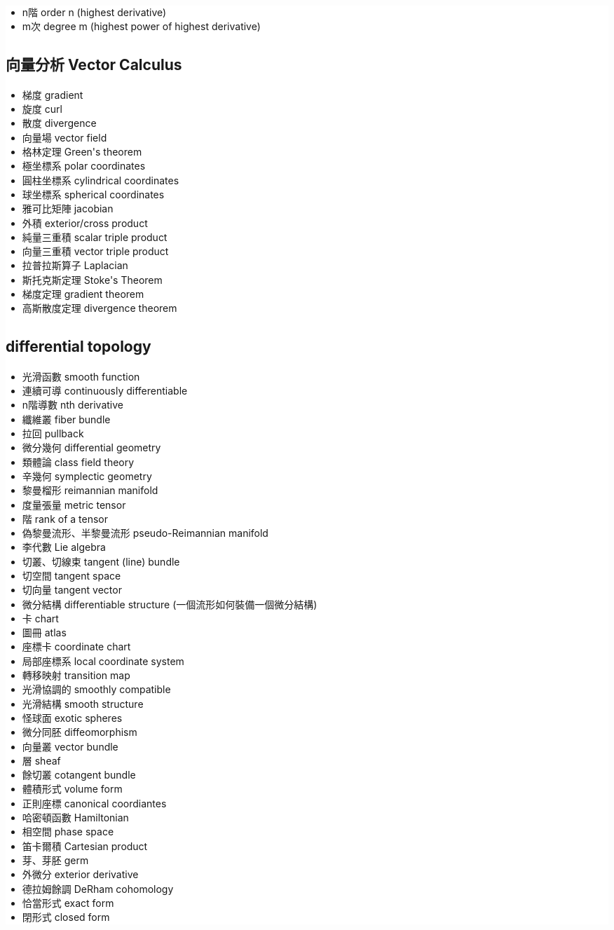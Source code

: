 - n階 order n (highest derivative)
- m次 degree m (highest power of highest derivative)

## 向量分析 Vector Calculus

- 梯度 gradient
- 旋度 curl
- 散度 divergence
- 向量場 vector field 
- 格林定理 Green's theorem
- 極坐標系 polar coordinates
- 圓柱坐標系 cylindrical coordinates
- 球坐標系 spherical coordinates
- 雅可比矩陣 jacobian
- 外積 exterior/cross product
- 純量三重積 scalar triple product
- 向量三重積 vector triple product
- 拉普拉斯算子 Laplacian
- 斯托克斯定理 Stoke's Theorem
- 梯度定理 gradient theorem
- 高斯散度定理 divergence theorem

## differential topology

- 光滑函數 smooth function
- 連續可導 continuously differentiable
- n階導數 nth derivative
- 纖維叢 fiber bundle
- 拉回 pullback
- 微分幾何 differential geometry
- 類體論 class field theory
- 辛幾何 symplectic geometry
- 黎曼榴形 reimannian manifold
- 度量張量 metric tensor
- 階 rank of a tensor
- 偽黎曼流形、半黎曼流形 pseudo-Reimannian manifold
- 李代數 Lie algebra
- 切叢、切線束 tangent (line) bundle
- 切空間 tangent space
- 切向量 tangent vector
- 微分結構 differentiable structure (一個流形如何裝備一個微分結構)
- 卡 chart
- 圖冊 atlas
- 座標卡 coordinate chart
- 局部座標系 local coordinate system
- 轉移映射 transition map
- 光滑協調的 smoothly compatible
- 光滑結構 smooth structure
- 怪球面 exotic spheres
- 微分同胚 diffeomorphism
- 向量叢 vector bundle
- 層 sheaf
- 餘切叢 cotangent bundle
- 體積形式 volume form
- 正則座標 canonical coordiantes 
- 哈密頓函數 Hamiltonian
- 相空間 phase space
- 笛卡爾積 Cartesian product
- 芽、芽胚 germ
- 外微分 exterior derivative
- 德拉姆餘調 DeRham cohomology
- 恰當形式 exact form
- 閉形式 closed form